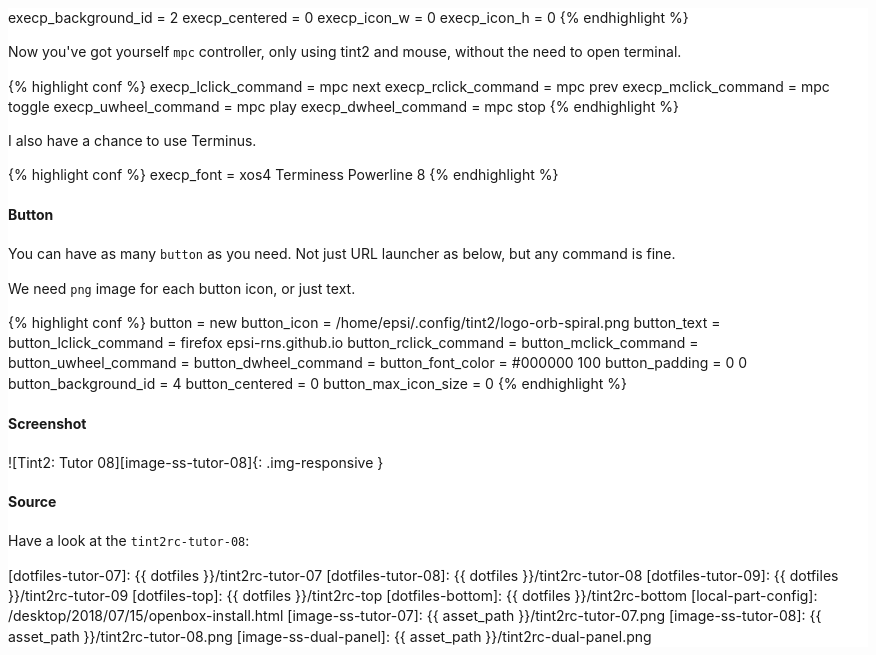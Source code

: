 execp_background_id = 2
execp_centered = 0
execp_icon_w = 0
execp_icon_h = 0
{% endhighlight %}

Now you've got yourself <code>mpc</code> controller,
only using tint2 and mouse, without the need to open terminal.

{% highlight conf %}
execp_lclick_command = mpc next
execp_rclick_command = mpc prev
execp_mclick_command = mpc toggle
execp_uwheel_command = mpc play
execp_dwheel_command = mpc stop
{% endhighlight %}

I also have a chance to use Terminus.

{% highlight conf %}
execp_font = xos4 Terminess Powerline 8
{% endhighlight %}

#### Button

You can have as many <code>button</code> as you need.
Not just URL launcher as below, but any command is fine.

We need <code>png</code> image for each button icon,
or just text.

{% highlight conf %}
button = new
button_icon = /home/epsi/.config/tint2/logo-orb-spiral.png
button_text = 
button_lclick_command = firefox epsi-rns.github.io
button_rclick_command = 
button_mclick_command = 
button_uwheel_command = 
button_dwheel_command = 
button_font_color = #000000 100
button_padding = 0 0
button_background_id = 4
button_centered = 0
button_max_icon_size = 0
{% endhighlight %}

#### Screenshot

![Tint2: Tutor 08][image-ss-tutor-08]{: .img-responsive }

#### Source

Have a look at the <code class="code-file">tint2rc-tutor-08</code>:


[//]: <> ( -- -- -- links below -- -- -- )
[dotfiles-tutor-07]:    {{ dotfiles }}/tint2rc-tutor-07
[dotfiles-tutor-08]:    {{ dotfiles }}/tint2rc-tutor-08
[dotfiles-tutor-09]:    {{ dotfiles }}/tint2rc-tutor-09
[dotfiles-top]:         {{ dotfiles }}/tint2rc-top
[dotfiles-bottom]:      {{ dotfiles }}/tint2rc-bottom
[local-part-config]:  /desktop/2018/07/15/openbox-install.html
[image-ss-tutor-07]:    {{ asset_path }}/tint2rc-tutor-07.png
[image-ss-tutor-08]:    {{ asset_path }}/tint2rc-tutor-08.png
[image-ss-dual-panel]:  {{ asset_path }}/tint2rc-dual-panel.png